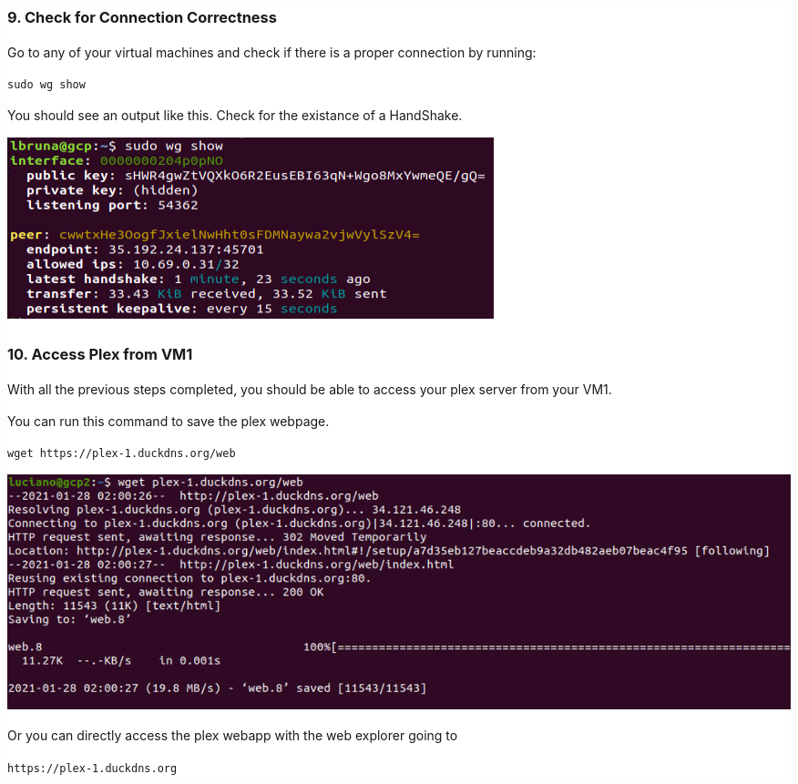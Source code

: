 ### 9. Check for Connection Correctness

Go to any of your virtual machines and check if there is a proper connection by running:

    sudo wg show

You should see an output like this. Check for the existance of a HandShake.

![handshake](images/handshake_gcp.png)

### 10. Access Plex from VM1

With all the previous steps completed, you should be able to access your plex server from your VM1.

You can run this command to save the plex webpage.

    wget https://plex-1.duckdns.org/web

![success2](images/successful_access_2.png)

Or you can directly access the plex webapp with the web explorer going to

    https://plex-1.duckdns.org
